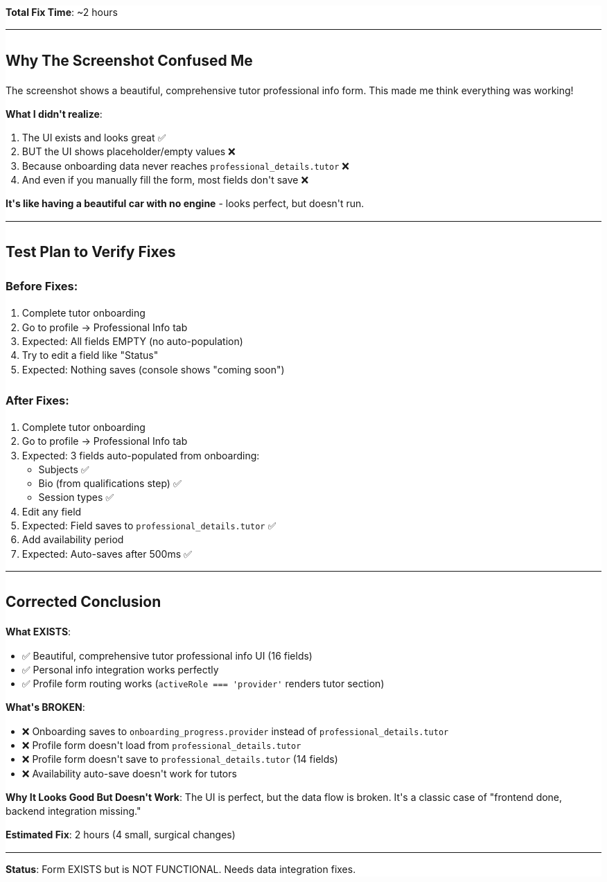 **Total Fix Time**: ~2 hours

---

## Why The Screenshot Confused Me

The screenshot shows a beautiful, comprehensive tutor professional info form. This made me think everything was working!

**What I didn't realize**:
1. The UI exists and looks great ✅
2. BUT the UI shows placeholder/empty values ❌
3. Because onboarding data never reaches `professional_details.tutor` ❌
4. And even if you manually fill the form, most fields don't save ❌

**It's like having a beautiful car with no engine** - looks perfect, but doesn't run.

---

## Test Plan to Verify Fixes

### Before Fixes:
1. Complete tutor onboarding
2. Go to profile → Professional Info tab
3. Expected: All fields EMPTY (no auto-population)
4. Try to edit a field like "Status"
5. Expected: Nothing saves (console shows "coming soon")

### After Fixes:
1. Complete tutor onboarding
2. Go to profile → Professional Info tab
3. Expected: 3 fields auto-populated from onboarding:
   - Subjects ✅
   - Bio (from qualifications step) ✅
   - Session types ✅
4. Edit any field
5. Expected: Field saves to `professional_details.tutor` ✅
6. Add availability period
7. Expected: Auto-saves after 500ms ✅

---

## Corrected Conclusion

**What EXISTS**:
- ✅ Beautiful, comprehensive tutor professional info UI (16 fields)
- ✅ Personal info integration works perfectly
- ✅ Profile form routing works (`activeRole === 'provider'` renders tutor section)

**What's BROKEN**:
- ❌ Onboarding saves to `onboarding_progress.provider` instead of `professional_details.tutor`
- ❌ Profile form doesn't load from `professional_details.tutor`
- ❌ Profile form doesn't save to `professional_details.tutor` (14 fields)
- ❌ Availability auto-save doesn't work for tutors

**Why It Looks Good But Doesn't Work**:
The UI is perfect, but the data flow is broken. It's a classic case of "frontend done, backend integration missing."

**Estimated Fix**: 2 hours (4 small, surgical changes)

---

**Status**: Form EXISTS but is NOT FUNCTIONAL. Needs data integration fixes.
